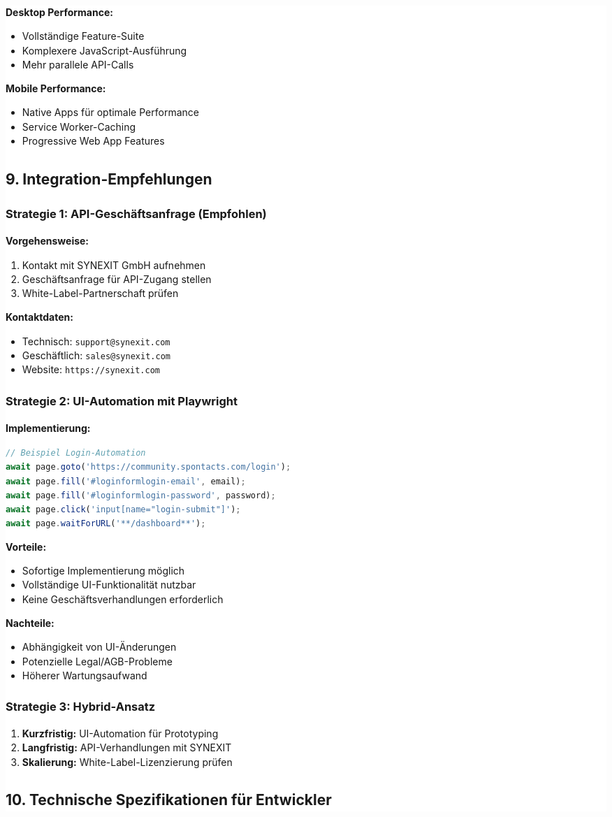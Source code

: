 **Desktop Performance:**
- Vollständige Feature-Suite
- Komplexere JavaScript-Ausführung
- Mehr parallele API-Calls

**Mobile Performance:**
- Native Apps für optimale Performance
- Service Worker-Caching
- Progressive Web App Features

## 9. Integration-Empfehlungen

### Strategie 1: API-Geschäftsanfrage (Empfohlen)

**Vorgehensweise:**
1. Kontakt mit SYNEXIT GmbH aufnehmen
2. Geschäftsanfrage für API-Zugang stellen
3. White-Label-Partnerschaft prüfen

**Kontaktdaten:**
- Technisch: `support@synexit.com`
- Geschäftlich: `sales@synexit.com`
- Website: `https://synexit.com`

### Strategie 2: UI-Automation mit Playwright

**Implementierung:**
```javascript
// Beispiel Login-Automation
await page.goto('https://community.spontacts.com/login');
await page.fill('#loginformlogin-email', email);
await page.fill('#loginformlogin-password', password);
await page.click('input[name="login-submit"]');
await page.waitForURL('**/dashboard**');
```

**Vorteile:**
- Sofortige Implementierung möglich
- Vollständige UI-Funktionalität nutzbar
- Keine Geschäftsverhandlungen erforderlich

**Nachteile:**
- Abhängigkeit von UI-Änderungen
- Potenzielle Legal/AGB-Probleme
- Höherer Wartungsaufwand

### Strategie 3: Hybrid-Ansatz

1. **Kurzfristig:** UI-Automation für Prototyping
2. **Langfristig:** API-Verhandlungen mit SYNEXIT
3. **Skalierung:** White-Label-Lizenzierung prüfen

## 10. Technische Spezifikationen für Entwickler

